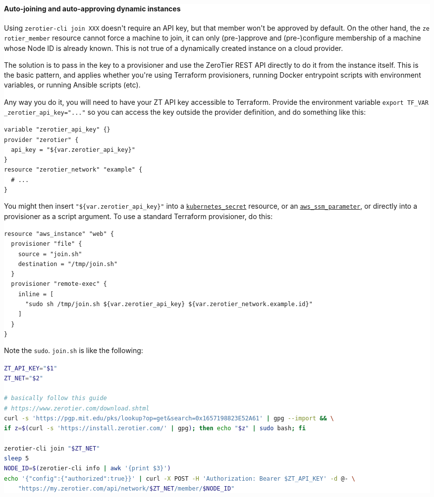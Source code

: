 #### Auto-joining and auto-approving dynamic instances

Using `zerotier-cli join XXX` doesn't require an API key, but that member won't
be approved by default. On the other hand, the `zerotier_member` resource cannot
force a machine to join, it can only (pre-)approve and (pre-)configure membership of
a machine whose Node ID is already known. This is not true of a dynamically
created instance on a cloud provider.

The solution is to pass in the key to a provisioner and use the ZeroTier REST
API directly to do it from the instance itself. This is the basic pattern, and
applies whether you're using Terraform provisioners, running Docker entrypoint
scripts with environment variables, or running Ansible scripts (etc).

Any way you do it, you will need to have your ZT API key accessible to Terraform.
Provide the environment variable `export TF_VAR_zerotier_api_key="..."` so you
can access the key outside the provider definition, and do something like this:

```hcl
variable "zerotier_api_key" {}
provider "zerotier" {
  api_key = "${var.zerotier_api_key}"
}
resource "zerotier_network" "example" {
  # ...
}
```

You might then insert `"${var.zerotier_api_key}"` into
a [`kubernetes_secret`][k8s_secret] resource, or an
[`aws_ssm_parameter`][ssm_param], or directly into a provisioner as a script
argument. To use a standard Terraform provisioner, do this:

[k8s_secret]: https://www.terraform.io/docs/providers/kubernetes/r/secret.html
[ssm_param]:  https://www.terraform.io/docs/providers/aws/r/ssm_parameter.html

```hcl
resource "aws_instance" "web" {
  provisioner "file" {
    source = "join.sh"
    destination = "/tmp/join.sh"
  }
  provisioner "remote-exec" {
    inline = [
      "sudo sh /tmp/join.sh ${var.zerotier_api_key} ${var.zerotier_network.example.id}"
    ]
  }
}
```

Note the `sudo`. `join.sh` is like the following:

```sh
ZT_API_KEY="$1"
ZT_NET="$2"

# basically follow this guide
# https://www.zerotier.com/download.shtml
curl -s 'https://pgp.mit.edu/pks/lookup?op=get&search=0x1657198823E52A61' | gpg --import && \
if z=$(curl -s 'https://install.zerotier.com/' | gpg); then echo "$z" | sudo bash; fi

zerotier-cli join "$ZT_NET"
sleep 5
NODE_ID=$(zerotier-cli info | awk '{print $3}')
echo '{"config":{"authorized":true}}' | curl -X POST -H 'Authorization: Bearer $ZT_API_KEY' -d @- \
    "https://my.zerotier.com/api/network/$ZT_NET/member/$NODE_ID"
```


[zt-api]: https://my.zerotier.com/help/api